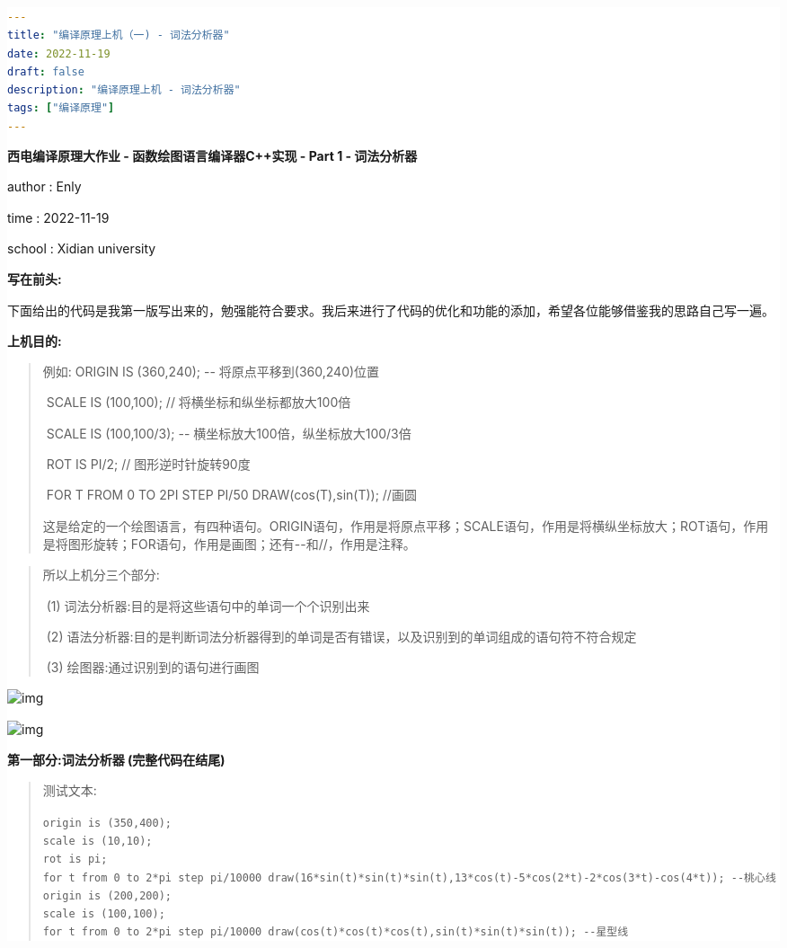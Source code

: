 ```yaml
---
title: "编译原理上机（一) - 词法分析器"
date: 2022-11-19
draft: false
description: "编译原理上机 - 词法分析器"
tags: ["编译原理"]
---
```

**西电编译原理大作业 - 函数绘图语言编译器C++实现 - Part 1 - 词法分析器**

author : Enly

time : 2022-11-19

school : Xidian university



**写在前头:**

下面给出的代码是我第一版写出来的，勉强能符合要求。我后来进行了代码的优化和功能的添加，希望各位能够借鉴我的思路自己写一遍。



**上机目的:**

> 例如:  ORIGIN IS (360,240); -- 将原点平移到(360,240)位置
>
> ​      SCALE IS (100,100); // 将横坐标和纵坐标都放大100倍
>
> ​      SCALE IS (100,100/3); -- 横坐标放大100倍，纵坐标放大100/3倍
>
> ​      ROT IS PI/2; // 图形逆时针旋转90度
>
> ​      FOR T FROM 0 TO 2PI STEP PI/50 DRAW(cos(T),sin(T)); //画圆
>
> ​      这是给定的一个绘图语言，有四种语句。ORIGIN语句，作用是将原点平移；SCALE语句，作用是将横纵坐标放大；ROT语句，作用是将图形旋转；FOR语句，作用是画图；还有--和//，作用是注释。

> 所以上机分三个部分:
>
> ​       (1) 词法分析器:目的是将这些语句中的单词一个个识别出来
>
> ​      (2) 语法分析器:目的是判断词法分析器得到的单词是否有错误，以及识别到的单词组成的语句符不符合规定
>
> ​      (3) 绘图器:通过识别到的语句进行画图

![img](https://p.ipic.vip/sfw238.png)

![img](https://p.ipic.vip/2ubtv0.png)





**第一部分:词法分析器 (完整代码在结尾)**

> 测试文本:
>
> ```
> origin is (350,400);
> scale is (10,10);
> rot is pi;
> for t from 0 to 2*pi step pi/10000 draw(16*sin(t)*sin(t)*sin(t),13*cos(t)-5*cos(2*t)-2*cos(3*t)-cos(4*t)); --桃心线
> origin is (200,200);
> scale is (100,100);
> for t from 0 to 2*pi step pi/10000 draw(cos(t)*cos(t)*cos(t),sin(t)*sin(t)*sin(t)); --星型线
> ```
